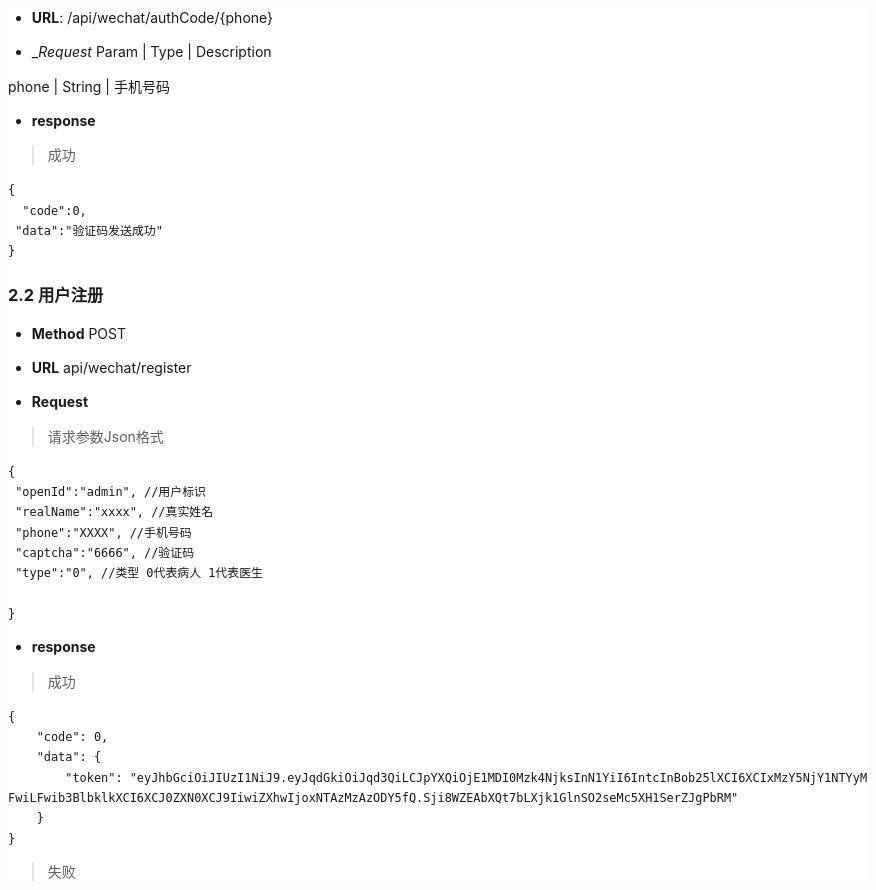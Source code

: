 * __URL__:
  /api/wechat/authCode/{phone}

* __Request_
  Param | Type | Description 

phone | String | 手机号码    

* __response__

> 成功

```
{
  "code":0,
 "data":"验证码发送成功"
}
```

### 2.2 用户注册

* __Method__
  POST

* __URL__
  api/wechat/register

* __Request__

> 请求参数Json格式

```
{
 "openId":"admin", //用户标识
 "realName":"xxxx", //真实姓名
 "phone":"XXXX", //手机号码
 "captcha":"6666", //验证码
 "type":"0", //类型 0代表病人 1代表医生

}
```

* __response__

> 成功

```
{
    "code": 0,
    "data": {
        "token": "eyJhbGciOiJIUzI1NiJ9.eyJqdGkiOiJqd3QiLCJpYXQiOjE1MDI0Mzk4NjksInN1YiI6IntcInBob25lXCI6XCIxMzY5NjY1NTYyMFwiLFwib3BlbklkXCI6XCJ0ZXN0XCJ9IiwiZXhwIjoxNTAzMzAzODY5fQ.Sji8WZEAbXQt7bLXjk1GlnSO2seMc5XH1SerZJgPbRM"
    }
}
```

> 失败
